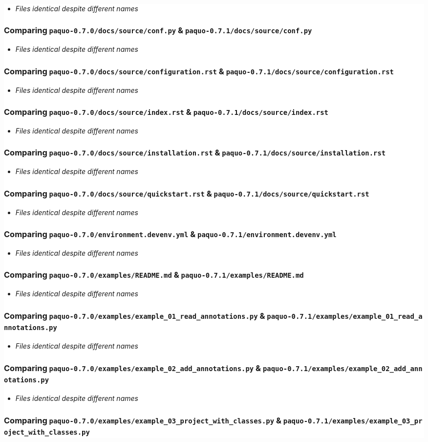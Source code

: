  * *Files identical despite different names*

### Comparing `paquo-0.7.0/docs/source/conf.py` & `paquo-0.7.1/docs/source/conf.py`

 * *Files identical despite different names*

### Comparing `paquo-0.7.0/docs/source/configuration.rst` & `paquo-0.7.1/docs/source/configuration.rst`

 * *Files identical despite different names*

### Comparing `paquo-0.7.0/docs/source/index.rst` & `paquo-0.7.1/docs/source/index.rst`

 * *Files identical despite different names*

### Comparing `paquo-0.7.0/docs/source/installation.rst` & `paquo-0.7.1/docs/source/installation.rst`

 * *Files identical despite different names*

### Comparing `paquo-0.7.0/docs/source/quickstart.rst` & `paquo-0.7.1/docs/source/quickstart.rst`

 * *Files identical despite different names*

### Comparing `paquo-0.7.0/environment.devenv.yml` & `paquo-0.7.1/environment.devenv.yml`

 * *Files identical despite different names*

### Comparing `paquo-0.7.0/examples/README.md` & `paquo-0.7.1/examples/README.md`

 * *Files identical despite different names*

### Comparing `paquo-0.7.0/examples/example_01_read_annotations.py` & `paquo-0.7.1/examples/example_01_read_annotations.py`

 * *Files identical despite different names*

### Comparing `paquo-0.7.0/examples/example_02_add_annotations.py` & `paquo-0.7.1/examples/example_02_add_annotations.py`

 * *Files identical despite different names*

### Comparing `paquo-0.7.0/examples/example_03_project_with_classes.py` & `paquo-0.7.1/examples/example_03_project_with_classes.py`
